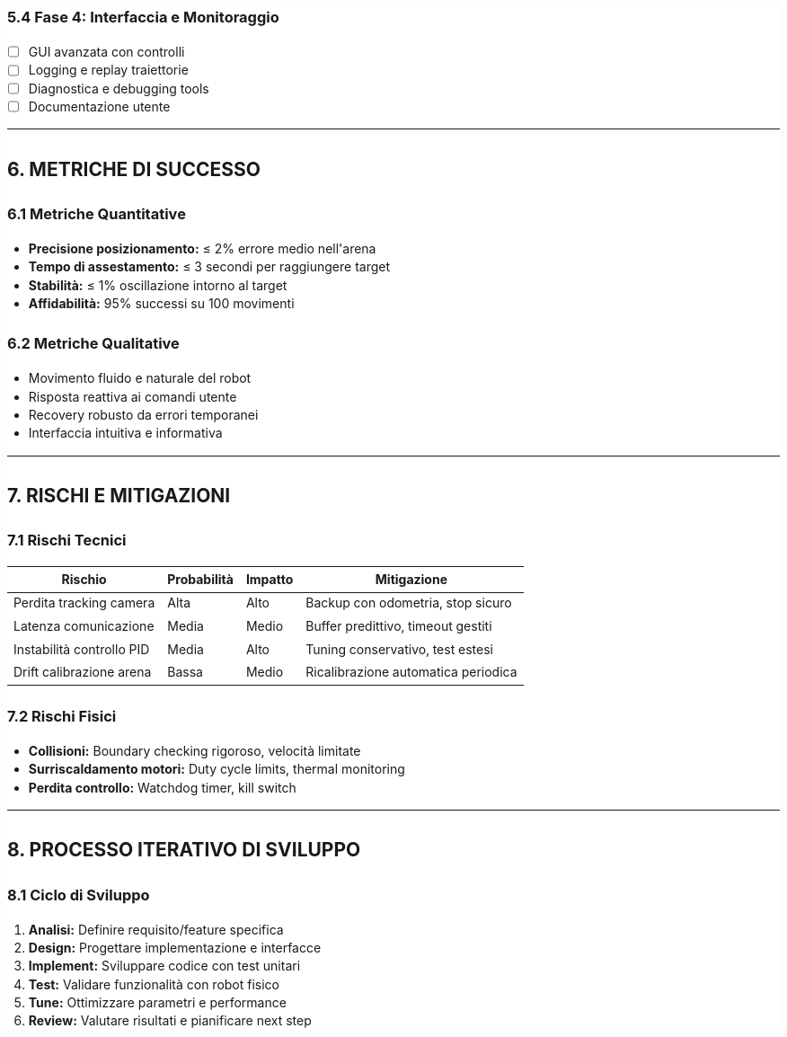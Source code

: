 ### 5.4 Fase 4: Interfaccia e Monitoraggio
- [ ] GUI avanzata con controlli
- [ ] Logging e replay traiettorie  
- [ ] Diagnostica e debugging tools
- [ ] Documentazione utente

---

## 6. METRICHE DI SUCCESSO

### 6.1 Metriche Quantitative
- **Precisione posizionamento:** ≤ 2% errore medio nell'arena
- **Tempo di assestamento:** ≤ 3 secondi per raggiungere target
- **Stabilità:** ≤ 1% oscillazione intorno al target
- **Affidabilità:** 95% successi su 100 movimenti

### 6.2 Metriche Qualitative
- Movimento fluido e naturale del robot
- Risposta reattiva ai comandi utente
- Recovery robusto da errori temporanei
- Interfaccia intuitiva e informativa

---

## 7. RISCHI E MITIGAZIONI

### 7.1 Rischi Tecnici

| Rischio | Probabilità | Impatto | Mitigazione |
|---------|-------------|---------|-------------|
| Perdita tracking camera | Alta | Alto | Backup con odometria, stop sicuro |
| Latenza comunicazione | Media | Medio | Buffer predittivo, timeout gestiti |
| Instabilità controllo PID | Media | Alto | Tuning conservativo, test estesi |
| Drift calibrazione arena | Bassa | Medio | Ricalibrazione automatica periodica |

### 7.2 Rischi Fisici
- **Collisioni:** Boundary checking rigoroso, velocità limitate
- **Surriscaldamento motori:** Duty cycle limits, thermal monitoring
- **Perdita controllo:** Watchdog timer, kill switch

---

## 8. PROCESSO ITERATIVO DI SVILUPPO

### 8.1 Ciclo di Sviluppo
1. **Analisi:** Definire requisito/feature specifica
2. **Design:** Progettare implementazione e interfacce
3. **Implement:** Sviluppare codice con test unitari
4. **Test:** Validare funzionalità con robot fisico
5. **Tune:** Ottimizzare parametri e performance  
6. **Review:** Valutare risultati e pianificare next step
